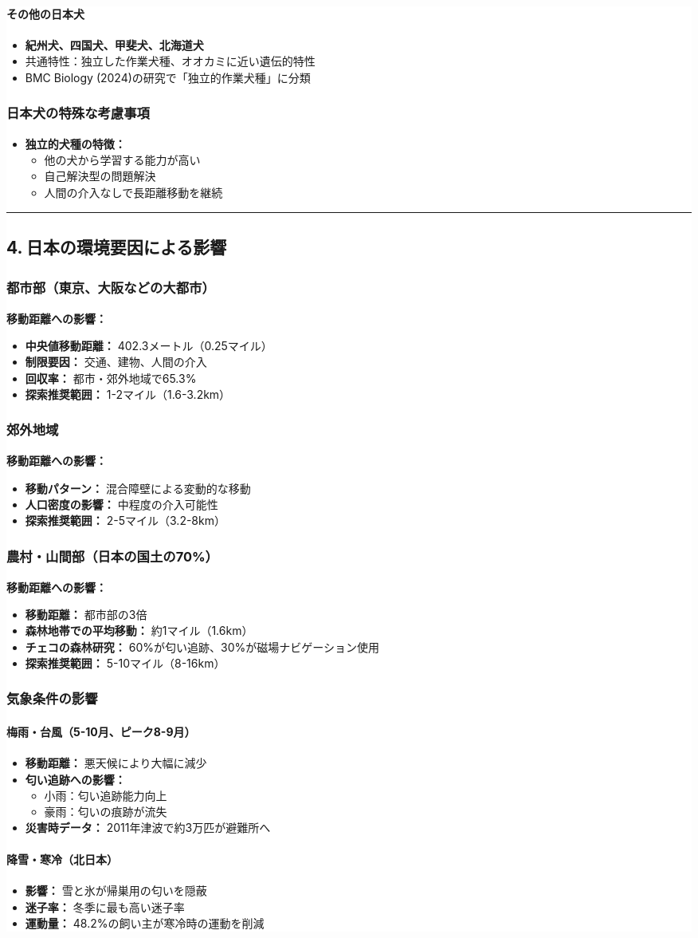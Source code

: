 #### その他の日本犬
- **紀州犬、四国犬、甲斐犬、北海道犬**
- 共通特性：独立した作業犬種、オオカミに近い遺伝的特性
- BMC Biology (2024)の研究で「独立的作業犬種」に分類

### 日本犬の特殊な考慮事項
- **独立的犬種の特徴：**
  - 他の犬から学習する能力が高い
  - 自己解決型の問題解決
  - 人間の介入なしで長距離移動を継続

---

## 4. 日本の環境要因による影響

### 都市部（東京、大阪などの大都市）

**移動距離への影響：**
- **中央値移動距離：** 402.3メートル（0.25マイル）
- **制限要因：** 交通、建物、人間の介入
- **回収率：** 都市・郊外地域で65.3%
- **探索推奨範囲：** 1-2マイル（1.6-3.2km）

### 郊外地域

**移動距離への影響：**
- **移動パターン：** 混合障壁による変動的な移動
- **人口密度の影響：** 中程度の介入可能性
- **探索推奨範囲：** 2-5マイル（3.2-8km）

### 農村・山間部（日本の国土の70%）

**移動距離への影響：**
- **移動距離：** 都市部の3倍
- **森林地帯での平均移動：** 約1マイル（1.6km）
- **チェコの森林研究：** 60%が匂い追跡、30%が磁場ナビゲーション使用
- **探索推奨範囲：** 5-10マイル（8-16km）

### 気象条件の影響

#### 梅雨・台風（5-10月、ピーク8-9月）
- **移動距離：** 悪天候により大幅に減少
- **匂い追跡への影響：** 
  - 小雨：匂い追跡能力向上
  - 豪雨：匂いの痕跡が流失
- **災害時データ：** 2011年津波で約3万匹が避難所へ

#### 降雪・寒冷（北日本）
- **影響：** 雪と氷が帰巣用の匂いを隠蔽
- **迷子率：** 冬季に最も高い迷子率
- **運動量：** 48.2%の飼い主が寒冷時の運動を削減
